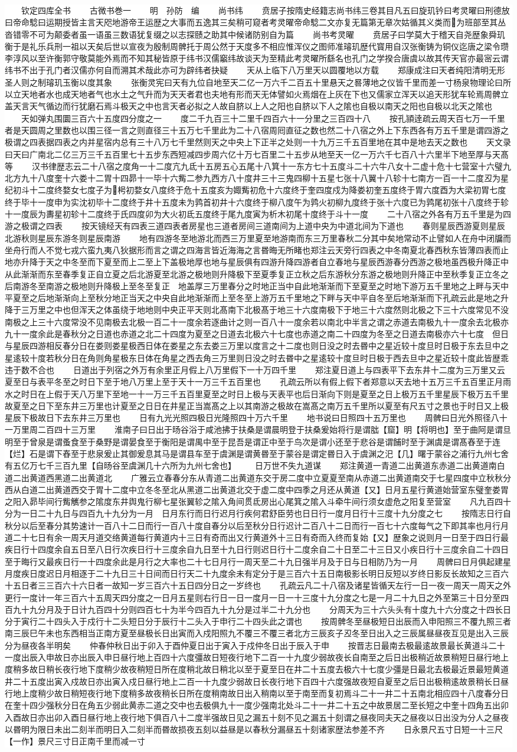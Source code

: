 


　　钦定四库全书
　　古微书巻一
　　明　孙防　编
　　尚书纬
　　贲居子按隋史经籍志尚书纬三卷其目凡五曰旋玑钤曰考灵曜曰刑德放曰帝命騐曰运期授皆主言天咫地游帝王运歴之大事而五逸其三矣稍可窥者考灵曜帝命騐二文亦复无篇第无章次姑循其义类而为班部至其丛沓错零不可为颠委者虽一语虽三数语犹复缀之以志探赜之助其中候诸防别自为篇
　　尚书考灵曜
　　贲居子曰学莫大于稽天自尧歴象舜玑衡于是礼乐兵刑一祖以天矣后世以宣夜为殷制周髀托于周公然于天度多不相应惟浑仪之图师准璿玑歴代寳用自汉张衡铸为铜仪迄唐之梁令瓒李淳风以至许衡郭守敬莫能外焉而不知其秘皆原于纬书汉儒竆纬故谈天为至精此考灵曜所繇名也孔门之学揆合唐虞以故其传天官亦最宻云谓纬书不出于孔门者汉儒亦何自而溯其术哉此亦可为辟纬者抉疑
　　天从上临下八万里天以圆覆地以方载
　　郑康成注曰天者纯阳清明无形圣人则之制璿玑玉衡以度其象
　　张衡灵宪曰天有九位自地至天二亿一万六千二百五十里悬天之晷薄地之仪皆千里而差一寸杨泉物理论曰所以立天地者水也成天地者气也水土之气升而为天天者君也夫地有形而天无体譬如火焉烟在上灰在下也又儒家立浑天以追天形犹车轮焉周髀立盖天言天气循边而行犹磨石焉斗极天之中也言天者必拟之人故自脐以上人之阳也自脐以下人之隂也自极以南天之阳也自极以北天之隂也
　　天如弹丸围圜三百六十五度四分度之一
　　度二千九百三十二里千四百六十一分里之三百四十八
　　按孔頴逹疏云周天百七万一千里者是天圆周之里数也以围三径一言之则直径三十五万七千里此为二十八宿周囘直征之数也然二十八宿之外上下东西各有万五千里是谓四游之极谓之四表据四表之内并星宿内总有三十八万七千里然则天之中央上下正半之处则一十九万三千五百里地在其中是地去天之数也
　　天文录曰天曰广南北二亿三万三千五百里七十五步东西短减四步周六亿十万七百里二十五步从地至天一亿一万六千七百八十六里半下地至厚与天髙等
　　汉书律歴志云二十八宿之度角一十二度亢九氐十五房五心五尾十八箕十一东方七十五度斗二十六牛八女十二虚十危十七营室十六璧九北方九十八度奎十六娄十二胃十四昴十一毕十六觜二参九西方八十度井三十三鬼四柳十五星七张十八翼十八轸十七南方一百一十二度丒为星纪初斗十二度终婺女七度子为枵初婺女八度终于危十五度亥为娵觜初危十六度终于奎四度戍为降娄初奎五度终于胃六度酉为大梁初胃七度终于毕十一度申为实沈初毕十二度终于井十五度未为鹑首初井十六度终于柳八度午为鹑火初柳九度终于张十六度已为鹑尾初张十八度终于轸十一度辰为夀星初轸十二度终于氏四度卯为大火初氐五度终于尾九度寅为析木初尾十度终于斗十一度
　　二十八宿之外各有万五千里是为四游之极谓之四表
　　按天镜经天有四表三道四表者房星也三道者房间三道南间为上道中央为中道北间为下道也
　　春则星辰西游夏则星辰北游秋则星辰东游冬则星辰南游
　　地有四游冬至地游北而西三万里夏至地游南而东三万里春秋二分其中矣地常动不止譬如人在舟中闭牖而坐舟行而人不觉七戎六蛮九夷八狄据形而言之谓之四海言皆近海海之言昬晦无所睹也郑注云天旁行四表之中冬南夏北春西秋东皆薄四表而止地亦升降于天之中冬至而下夏至而上二至上下盖极地厚也地与星辰俱有四游升降四游者自立春地与星辰西游春分西游之极地虽西极升降正中从此渐渐而东至春季复正自立夏之后北游夏至北游之极地则升降极下至夏季复正立秋之后东游秋分东游之极地则升降正中至秋季复正立冬之后南游冬至南游之极地则升降极上至冬至复正　地盖厚三万里春分之时地正当中自此地渐渐而下至夏至之时地下游万五千里地之上畔与天中平夏至之后地渐渐向上至秋分地正当天之中央自此地渐渐而上至冬至上游万五千里地之下畔与天中平自冬至后地渐渐而下孔疏云此是地之升降于三万里之中也但浑天之体虽绕于地地则中央正平天则北髙南下北极髙于地三十六度南极下于地三十六度然则北极之下三十六度常见不没南极之上三十六度常没不见南极去北极一百二十一度余若逐曲计之则一百八十一度余若以南北中半言之谓之赤道去南极九十一度余去北极亦九十一度余此是春秋分之日道也赤道之北二十四度为夏至之日道去北极六十七度也赤道之南二十四度为冬至之日道去南极亦六十七度　但日与星辰四游相反春分日在娄则娄星极西日体在娄星之东去娄三万里以度言之十二度也则日没之时去昬中之星近较十度旦时日极于东去旦中之星逺较十度若秋分日在角则角星极东日体在角星之西去角三万里则日没之时去昬中之星逺较十度旦时日极于西去旦中之星近较十度此皆歴乖违于数不合也
　　日道出于列宿之外万有余里正月假上八万里假下一十万四千里
　　郑注夏日道上与四表平下去东井十二度为三万里又云夏至日与表平冬至之时日下至于地八万里上至于天十一万三千五百里也
　　孔疏云所以有假上假下者郑意以天去地十五万三千五百里正月雨水之时日在上假于天八万里下至地一十一万三千五百里夏至之时日上极与天表平也后日渐向下则是夏至之日上极万五千里星辰下极万五千里故夏至之日下至东井三万里也计夏至之日日在井星正当嵩髙之上以其南游之极故在嵩髙之南万五千里所以夏至有尺五寸之景也于时日又上极星辰下极故日下去东井三万里也
　　日有九光光照四极日光隆照四十万六千里
　　地书说曰日照四十五万里也
　　周髀曰日光外照径八十一万里周二百四十三万里
　　淮南子曰日出于旸谷浴于咸池拂于扶桑是谓晨明登于扶桑爰始将行是谓朏【窟】明【将明也】至于曲阿是谓旦明至于曾泉是谓蚤食至于桑野是谓晏食至于衡阳是谓禺中至于昆吾是谓正中至于鸟次是谓小还至于悲谷是谓餔时至于渊虞是谓髙舂至于连【烂】石是谓下舂至于悲泉爰止其御爰息其马是谓县车至于虞渊是谓黄昬至于蒙谷是谓定昬日入于虞渊之汜【几】曙于蒙谷之浦行九州七舍有五亿万七千三百九里【自旸谷至虞渊几十六所为九州七舍也】
　　日万世不失九道谋
　　郑注黄道一青道二出黄道东赤道二出黄道南白道二出黄道西黑道二出黄道北
　　广雅云立春春分东从青道二出黄道东交于房二度中立夏夏至南从赤道二出黄道南交于七星四度中立秋秋分西从白道二出黄道西交于胃十二度中立冬冬至北从黑道二出黄道北交于虚二度中四季之月还从黄道【又】日月五星行黄道始营室东璧奎娄胃之阳入昴毕间行觜觽参之隂度东井舆鬼行柳七星张翼轸之隂入角间贯氐房出心尾箕之隂入斗牵牛间行须女虚危之阳复至营室
　　凡九百四十分为一日二十九日与四百九十九分为一月　日月东行而日行迟月行疾何君舒臣劳也日日行一度月日行十三度十九分度之七
　　按隋志日行自秋分以后至春分其势速计一百八十二日而行一百八十度自春分以后至秋分日行迟计二百八十二日而行一百七十六度每气之下即其率也月行月道二十七日有余一周天月道交络黄道每行黄道内十三日有奇而出又行黄道外十三日有奇而入终而复始【又】歴象之说则月一日至于四日行最疾日行十四度余自五日至八日行次疾日行十三度余自九日至十九日行则迟日行十二度余自二十日至二十三日又小疾日行十三度余自二十四日至于晦行又最疾日行一十四度余此是月行之大率也二十七日月行一周天至二十九日强半月及于日与日相防乃为一月
　　周髀曰日月俱起建星月度疾日度迟日月相逐于二十九日三十日间而日行天二十九度余未有定分于是三百六十五日南极影长明日反短以岁终日影反长故知之三百六十五日者三三百六十六日者一故知一岁三百六十五日四分日之一岁终也
　　孔疏云凡二十八宿及诸星皆循天左行一日一夜一周天一周天之外更行一度计一年三百六十五周天四分度之一日月五星则右行日一日一度月一日一十三度十九分度之七是一月二十九日之外至第三十日分至四百九十九分月及于日计九百四十分则四百七十为半今四百九十九分是过半二十九分也
　　分周天为三十六头头有十度九十六分度之十四长日分于寅行二十四头入于戍行十二头短日分于辰行十二头入于申行二十四头此之谓也
　　按周髀冬至昼极短日出辰而入申阳照三不覆九照三者南三辰巳午未也东西相当正南方夏至昼极长日出寅而入戍阳照九不覆三不覆三者北方三辰亥子丒冬至日出入之三辰属昼昼夜互见是出入三辰分为昼夜各半明矣
　　仲春仲秋日出于卯入于酉仲夏日出于寅入于戍仲冬日出于辰入于申
　　按晋志日最南去极最逺故景最长黄道斗二十一度出辰入申故日亦出辰入申日昼行地上百四十六度彊故日短夜行地下二百一十九度少弱故夜长自南至之后日出极稍近故景稍短日昼行地上度稍多故日稍长夜行地下度稍少故夜稍短日所在度稍北故日稍北以至于夏至日在井二十五度去极六十七度少彊是日最北去极最近景最短黄道井二十五度出寅入戍故日亦出寅入戍日昼行地上二百一十九度少弱故日长夜行地下百四十六度强故夜短自夏至之后日出极稍逺故景稍长日昼行地上度稍少故日稍短夜行地下度稍多故夜稍长日所在度稍南故日出入稍南以至于南至而复初焉斗二十一井二十五南北相应四十八度春分日在奎十四少强秋分日在角五少弱此黄赤二道之交中也去极俱九十一度少强南北处斗二十一井二十五之中故景居二至长短之中奎十四角五出卯入酉故日亦出卯入酉日昼行地上夜行地下俱百八十二度半强故日见之漏五十刻不见之漏五十刻谓之昼夜同夫天之昼夜以日出没为分人之昼夜以昬明为限日未出二刻半而明日入二刻半而昬故损夜五刻以益昼是以春秋分漏昼五十刻诸家歴法参差不齐
　　日永景尺五寸日短一十三尺【一作】景尺三寸日正南千里而减一寸